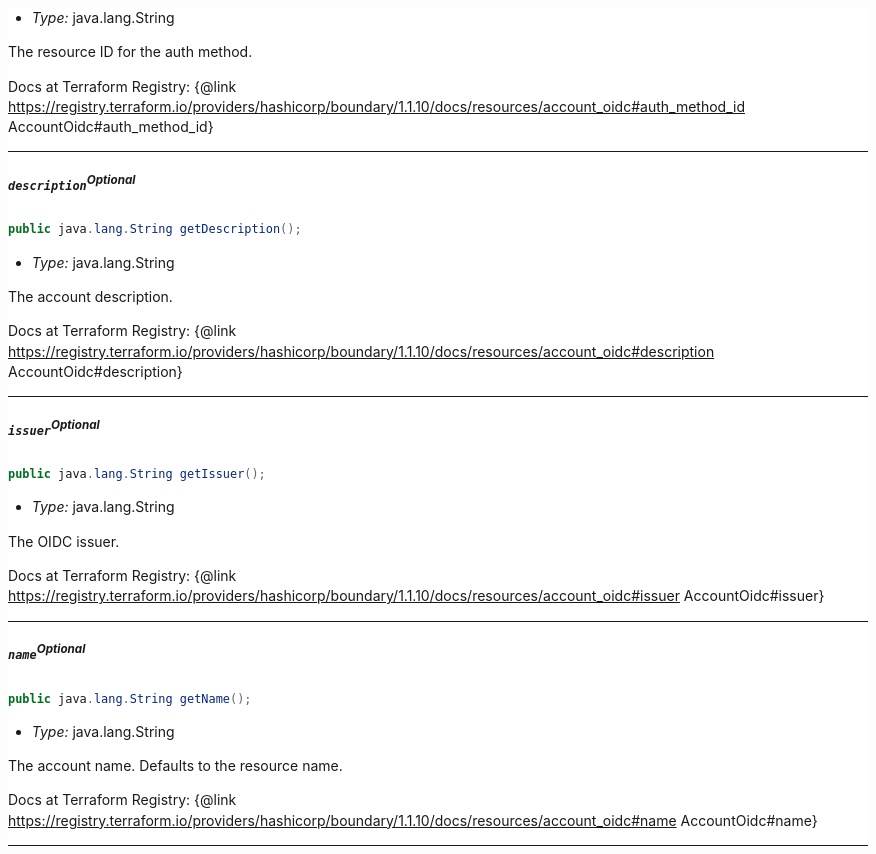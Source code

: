 - *Type:* java.lang.String

The resource ID for the auth method.

Docs at Terraform Registry: {@link https://registry.terraform.io/providers/hashicorp/boundary/1.1.10/docs/resources/account_oidc#auth_method_id AccountOidc#auth_method_id}

---

##### `description`<sup>Optional</sup> <a name="description" id="@cdktf/provider-boundary.accountOidc.AccountOidcConfig.property.description"></a>

```java
public java.lang.String getDescription();
```

- *Type:* java.lang.String

The account description.

Docs at Terraform Registry: {@link https://registry.terraform.io/providers/hashicorp/boundary/1.1.10/docs/resources/account_oidc#description AccountOidc#description}

---

##### `issuer`<sup>Optional</sup> <a name="issuer" id="@cdktf/provider-boundary.accountOidc.AccountOidcConfig.property.issuer"></a>

```java
public java.lang.String getIssuer();
```

- *Type:* java.lang.String

The OIDC issuer.

Docs at Terraform Registry: {@link https://registry.terraform.io/providers/hashicorp/boundary/1.1.10/docs/resources/account_oidc#issuer AccountOidc#issuer}

---

##### `name`<sup>Optional</sup> <a name="name" id="@cdktf/provider-boundary.accountOidc.AccountOidcConfig.property.name"></a>

```java
public java.lang.String getName();
```

- *Type:* java.lang.String

The account name. Defaults to the resource name.

Docs at Terraform Registry: {@link https://registry.terraform.io/providers/hashicorp/boundary/1.1.10/docs/resources/account_oidc#name AccountOidc#name}

---
